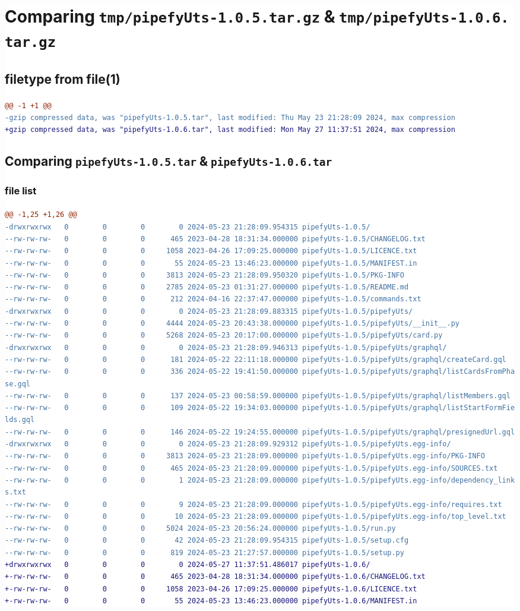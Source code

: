 # Comparing `tmp/pipefyUts-1.0.5.tar.gz` & `tmp/pipefyUts-1.0.6.tar.gz`

## filetype from file(1)

```diff
@@ -1 +1 @@
-gzip compressed data, was "pipefyUts-1.0.5.tar", last modified: Thu May 23 21:28:09 2024, max compression
+gzip compressed data, was "pipefyUts-1.0.6.tar", last modified: Mon May 27 11:37:51 2024, max compression
```

## Comparing `pipefyUts-1.0.5.tar` & `pipefyUts-1.0.6.tar`

### file list

```diff
@@ -1,25 +1,26 @@
-drwxrwxrwx   0        0        0        0 2024-05-23 21:28:09.954315 pipefyUts-1.0.5/
--rw-rw-rw-   0        0        0      465 2023-04-28 18:31:34.000000 pipefyUts-1.0.5/CHANGELOG.txt
--rw-rw-rw-   0        0        0     1058 2023-04-26 17:09:25.000000 pipefyUts-1.0.5/LICENCE.txt
--rw-rw-rw-   0        0        0       55 2024-05-23 13:46:23.000000 pipefyUts-1.0.5/MANIFEST.in
--rw-rw-rw-   0        0        0     3813 2024-05-23 21:28:09.950320 pipefyUts-1.0.5/PKG-INFO
--rw-rw-rw-   0        0        0     2785 2024-05-23 01:31:27.000000 pipefyUts-1.0.5/README.md
--rw-rw-rw-   0        0        0      212 2024-04-16 22:37:47.000000 pipefyUts-1.0.5/commands.txt
-drwxrwxrwx   0        0        0        0 2024-05-23 21:28:09.883315 pipefyUts-1.0.5/pipefyUts/
--rw-rw-rw-   0        0        0     4444 2024-05-23 20:43:38.000000 pipefyUts-1.0.5/pipefyUts/__init__.py
--rw-rw-rw-   0        0        0     5268 2024-05-23 20:17:00.000000 pipefyUts-1.0.5/pipefyUts/card.py
-drwxrwxrwx   0        0        0        0 2024-05-23 21:28:09.946313 pipefyUts-1.0.5/pipefyUts/graphql/
--rw-rw-rw-   0        0        0      181 2024-05-22 22:11:18.000000 pipefyUts-1.0.5/pipefyUts/graphql/createCard.gql
--rw-rw-rw-   0        0        0      336 2024-05-22 19:41:50.000000 pipefyUts-1.0.5/pipefyUts/graphql/listCardsFromPhase.gql
--rw-rw-rw-   0        0        0      137 2024-05-23 00:58:59.000000 pipefyUts-1.0.5/pipefyUts/graphql/listMembers.gql
--rw-rw-rw-   0        0        0      109 2024-05-22 19:34:03.000000 pipefyUts-1.0.5/pipefyUts/graphql/listStartFormFields.gql
--rw-rw-rw-   0        0        0      146 2024-05-22 19:24:55.000000 pipefyUts-1.0.5/pipefyUts/graphql/presignedUrl.gql
-drwxrwxrwx   0        0        0        0 2024-05-23 21:28:09.929312 pipefyUts-1.0.5/pipefyUts.egg-info/
--rw-rw-rw-   0        0        0     3813 2024-05-23 21:28:09.000000 pipefyUts-1.0.5/pipefyUts.egg-info/PKG-INFO
--rw-rw-rw-   0        0        0      465 2024-05-23 21:28:09.000000 pipefyUts-1.0.5/pipefyUts.egg-info/SOURCES.txt
--rw-rw-rw-   0        0        0        1 2024-05-23 21:28:09.000000 pipefyUts-1.0.5/pipefyUts.egg-info/dependency_links.txt
--rw-rw-rw-   0        0        0        9 2024-05-23 21:28:09.000000 pipefyUts-1.0.5/pipefyUts.egg-info/requires.txt
--rw-rw-rw-   0        0        0       10 2024-05-23 21:28:09.000000 pipefyUts-1.0.5/pipefyUts.egg-info/top_level.txt
--rw-rw-rw-   0        0        0     5024 2024-05-23 20:56:24.000000 pipefyUts-1.0.5/run.py
--rw-rw-rw-   0        0        0       42 2024-05-23 21:28:09.954315 pipefyUts-1.0.5/setup.cfg
--rw-rw-rw-   0        0        0      819 2024-05-23 21:27:57.000000 pipefyUts-1.0.5/setup.py
+drwxrwxrwx   0        0        0        0 2024-05-27 11:37:51.486017 pipefyUts-1.0.6/
+-rw-rw-rw-   0        0        0      465 2023-04-28 18:31:34.000000 pipefyUts-1.0.6/CHANGELOG.txt
+-rw-rw-rw-   0        0        0     1058 2023-04-26 17:09:25.000000 pipefyUts-1.0.6/LICENCE.txt
+-rw-rw-rw-   0        0        0       55 2024-05-23 13:46:23.000000 pipefyUts-1.0.6/MANIFEST.in
```